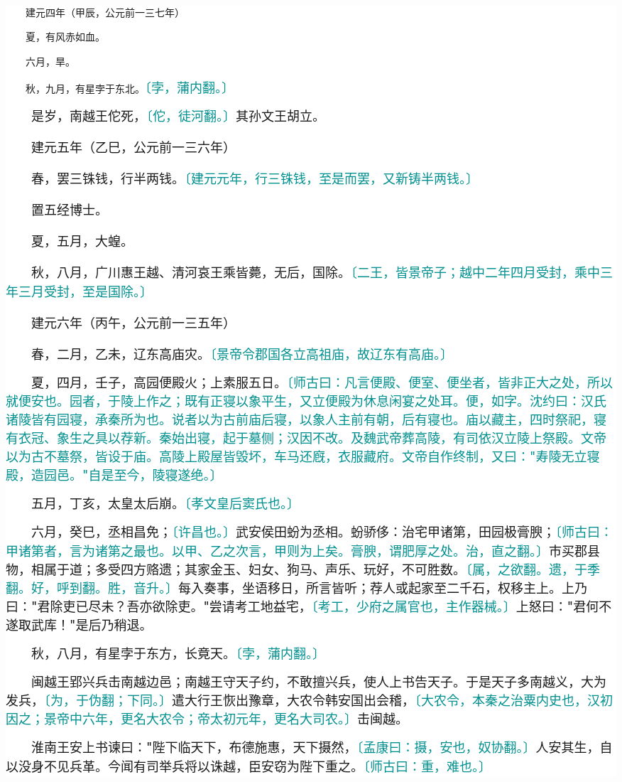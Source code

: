  　　建元四年（甲辰，公元前一三七年）

 　　夏，有风赤如血。

 　　六月，旱。

 　　秋，九月，有星孛于东北。</font><font size=4px color="#009090"><font size=4px>〔孛，蒲内翻。〕</font></font><font size=4px>

 　　是岁，南越王佗死，</font><font size=4px color="#009090"><font size=4px>〔佗，徒河翻。〕</font></font><font size=4px>其孙文王胡立。

 　　建元五年（乙巳，公元前一三六年）

 　　春，罢三铢钱，行半两钱。</font><font size=4px color="#009090"><font size=4px>〔建元元年，行三铢钱，至是而罢，又新铸半两钱。〕</font></font><font size=4px>

 　　置五经博士。

 　　夏，五月，大蝗。

 　　秋，八月，广川惠王越、清河哀王乘皆薨，无后，国除。</font><font size=4px color="#009090"><font size=4px>〔二王，皆景帝子；越中二年四月受封，乘中三年三月受封，至是国除。〕</font></font><font size=4px>

 　　建元六年（丙午，公元前一三五年）

 　　春，二月，乙未，辽东高庙灾。</font><font size=4px color="#009090"><font size=4px>〔景帝令郡国各立高祖庙，故辽东有高庙。〕</font></font><font size=4px>

 　　夏，四月，壬子，高园便殿火；上素服五日。</font><font size=4px color="#009090"><font size=4px>〔师古曰：凡言便殿、便室、便坐者，皆非正大之处，所以就便安也。园者，于陵上作之；既有正寝以象平生，又立便殿为休息闲宴之处耳。便，如字。沈约曰：汉氏诸陵皆有园寝，承秦所为也。说者以为古前庙后寝，以象人主前有朝，后有寝也。庙以藏主，四时祭祀，寝有衣冠、象生之具以荐新。秦始出寝，起于墓侧；汉因不改。及魏武帝葬高陵，有司依汉立陵上祭殿。文帝以为古不墓祭，皆设于庙。高陵上殿屋皆毁坏，车马还廐，衣服藏府。文帝自作终制，又曰："寿陵无立寝殿，造园邑。"自是至今，陵寝遂绝。〕</font></font><font size=4px>

 　　五月，丁亥，太皇太后崩。</font><font size=4px color="#009090"><font size=4px>〔孝文皇后窦氏也。〕</font></font><font size=4px>

 　　六月，癸巳，丞相昌免；</font><font size=4px color="#009090"><font size=4px>〔许昌也。〕</font></font><font size=4px>武安侯田蚡为丞相。蚡骄侈：治宅甲诸第，田园极膏腴；</font><font size=4px color="#009090"><font size=4px>〔师古曰：甲诸第者，言为诸第之最也。以甲、乙之次言，甲则为上矣。膏腴，谓肥厚之处。治，直之翻。〕</font></font><font size=4px>市买郡县物，相属于道；多受四方赂遗；其家金玉、妇女、狗马、声乐、玩好，不可胜数。</font><font size=4px color="#009090"><font size=4px>〔属，之欲翻。遗，于季翻。好，呼到翻。胜，音升。〕</font></font><font size=4px>每入奏事，坐语移日，所言皆听；荐人或起家至二千石，权移主上。上乃曰："君除吏已尽未？吾亦欲除吏。"尝请考工地益宅，</font><font size=4px color="#009090"><font size=4px>〔考工，少府之属官也，主作器械。〕</font></font><font size=4px>上怒曰："君何不遂取武库！"是后乃稍退。

 　　秋，八月，有星孛于东方，长竟天。</font><font size=4px color="#009090"><font size=4px>〔孛，蒲内翻。〕</font></font><font size=4px>

 　　闽越王郢兴兵击南越边邑；南越王守天子约，不敢擅兴兵，使人上书告天子。于是天子多南越义，大为发兵，</font><font size=4px color="#009090"><font size=4px>〔为，于伪翻；下同。〕</font></font><font size=4px>遣大行王恢出豫章，大农令韩安国出会稽，</font><font size=4px color="#009090"><font size=4px>〔大农令，本秦之治粟内史也，汉初因之；景帝中六年，更名大农令；帝太初元年，更名大司农。〕</font></font><font size=4px>击闽越。

 　　淮南王安上书谏曰："陛下临天下，布德施惠，天下摄然，</font><font size=4px color="#009090"><font size=4px>〔孟康曰：摄，安也，奴协翻。〕</font></font><font size=4px>人安其生，自以没身不见兵革。今闻有司举兵将以诛越，臣安窃为陛下重之。</font><font size=4px color="#009090"><font size=4px>〔师古曰：重，难也。〕</font></font><font size=4px>
